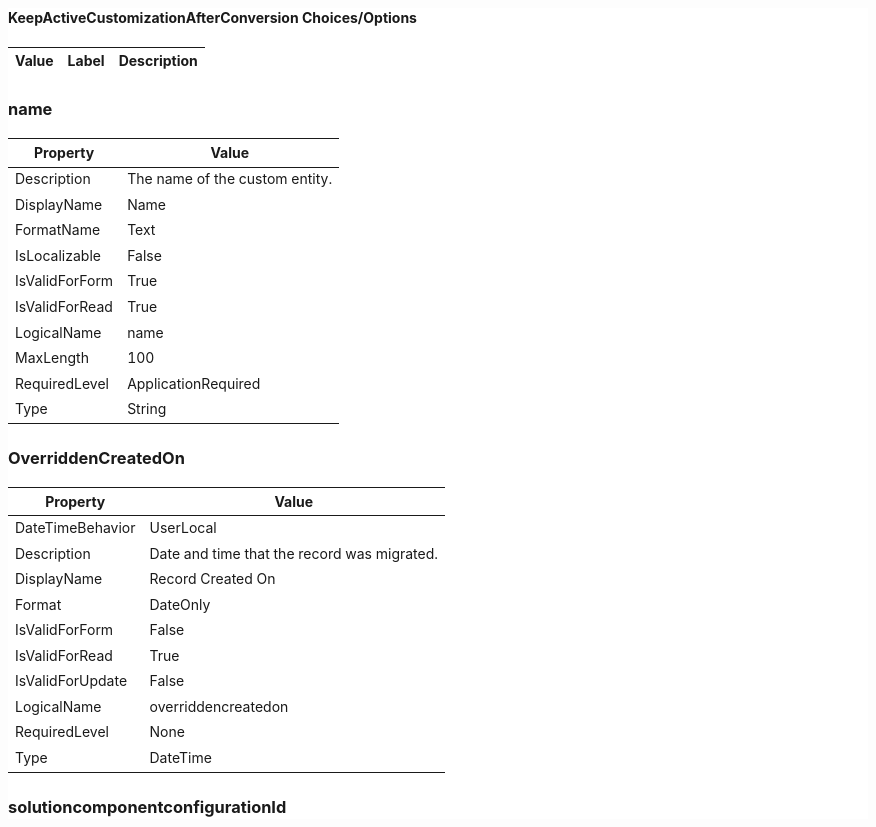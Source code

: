 #### KeepActiveCustomizationAfterConversion Choices/Options

|Value|Label|Description|
|-----|-----|--------|


### <a name="BKMK_name"></a> name

|Property|Value|
|--------|-----|
|Description|The name of the custom entity.|
|DisplayName|Name|
|FormatName|Text|
|IsLocalizable|False|
|IsValidForForm|True|
|IsValidForRead|True|
|LogicalName|name|
|MaxLength|100|
|RequiredLevel|ApplicationRequired|
|Type|String|


### <a name="BKMK_OverriddenCreatedOn"></a> OverriddenCreatedOn

|Property|Value|
|--------|-----|
|DateTimeBehavior|UserLocal|
|Description|Date and time that the record was migrated.|
|DisplayName|Record Created On|
|Format|DateOnly|
|IsValidForForm|False|
|IsValidForRead|True|
|IsValidForUpdate|False|
|LogicalName|overriddencreatedon|
|RequiredLevel|None|
|Type|DateTime|


### <a name="BKMK_solutioncomponentconfigurationId"></a> solutioncomponentconfigurationId
